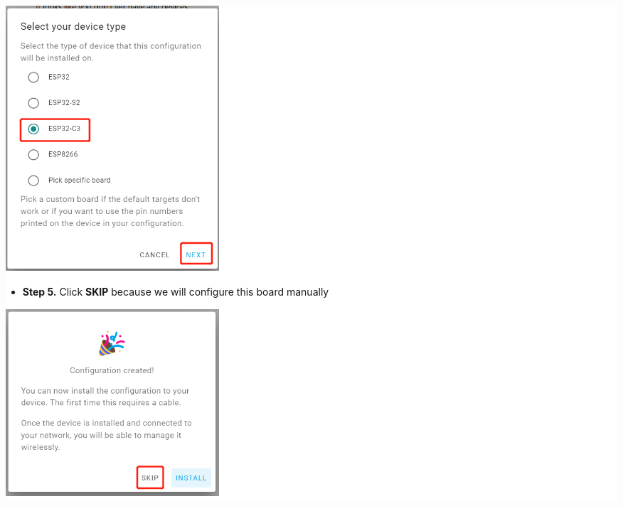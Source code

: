 <img src="https://github.com/Zachay-NAU/ESPHome-Support-on-Seeed-Studio-XIAO-ESP32C3/blob/main/pictures/13.png" width="300">

- **Step 5.** Click **SKIP** because we will configure this board manually

<img src="https://github.com/Zachay-NAU/ESPHome-Support-on-Seeed-Studio-XIAO-ESP32C3/blob/main/pictures/14.png" width="300">
